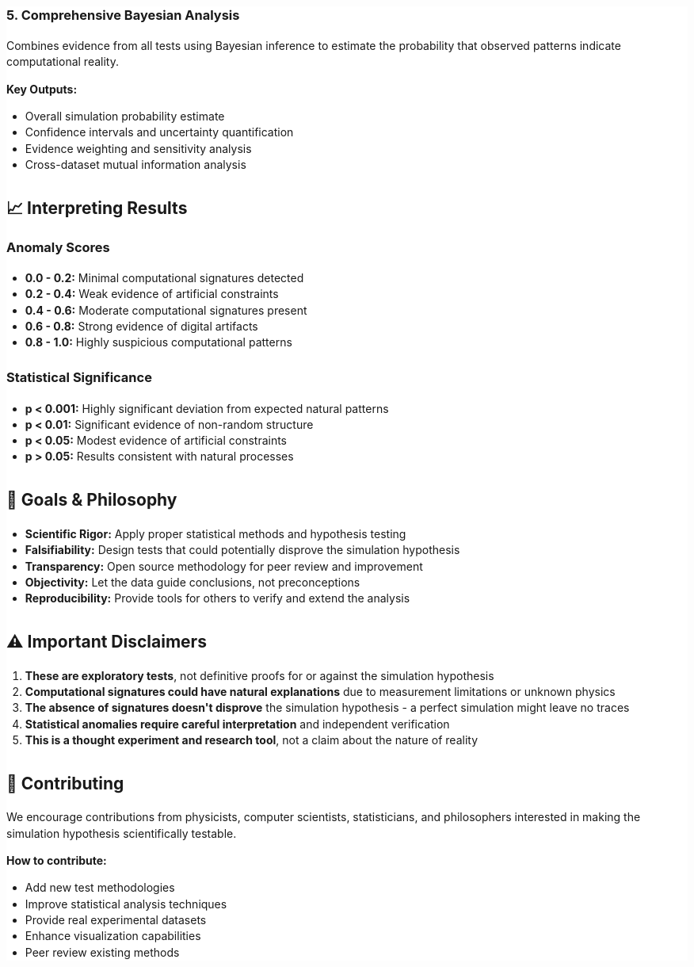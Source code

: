 ### 5. Comprehensive Bayesian Analysis
Combines evidence from all tests using Bayesian inference to estimate the probability that observed patterns indicate computational reality.

**Key Outputs:**
- Overall simulation probability estimate
- Confidence intervals and uncertainty quantification
- Evidence weighting and sensitivity analysis
- Cross-dataset mutual information analysis

## 📈 Interpreting Results

### Anomaly Scores
- **0.0 - 0.2:** Minimal computational signatures detected
- **0.2 - 0.4:** Weak evidence of artificial constraints
- **0.4 - 0.6:** Moderate computational signatures present
- **0.6 - 0.8:** Strong evidence of digital artifacts
- **0.8 - 1.0:** Highly suspicious computational patterns

### Statistical Significance
- **p < 0.001:** Highly significant deviation from expected natural patterns
- **p < 0.01:** Significant evidence of non-random structure
- **p < 0.05:** Modest evidence of artificial constraints
- **p > 0.05:** Results consistent with natural processes

## 🎯 Goals & Philosophy

- **Scientific Rigor:** Apply proper statistical methods and hypothesis testing
- **Falsifiability:** Design tests that could potentially disprove the simulation hypothesis
- **Transparency:** Open source methodology for peer review and improvement
- **Objectivity:** Let the data guide conclusions, not preconceptions
- **Reproducibility:** Provide tools for others to verify and extend the analysis

## ⚠️ Important Disclaimers

1. **These are exploratory tests**, not definitive proofs for or against the simulation hypothesis
2. **Computational signatures could have natural explanations** due to measurement limitations or unknown physics
3. **The absence of signatures doesn't disprove** the simulation hypothesis - a perfect simulation might leave no traces
4. **Statistical anomalies require careful interpretation** and independent verification
5. **This is a thought experiment and research tool**, not a claim about the nature of reality

## 🤝 Contributing

We encourage contributions from physicists, computer scientists, statisticians, and philosophers interested in making the simulation hypothesis scientifically testable.

**How to contribute:**
- Add new test methodologies
- Improve statistical analysis techniques
- Provide real experimental datasets
- Enhance visualization capabilities
- Peer review existing methods
